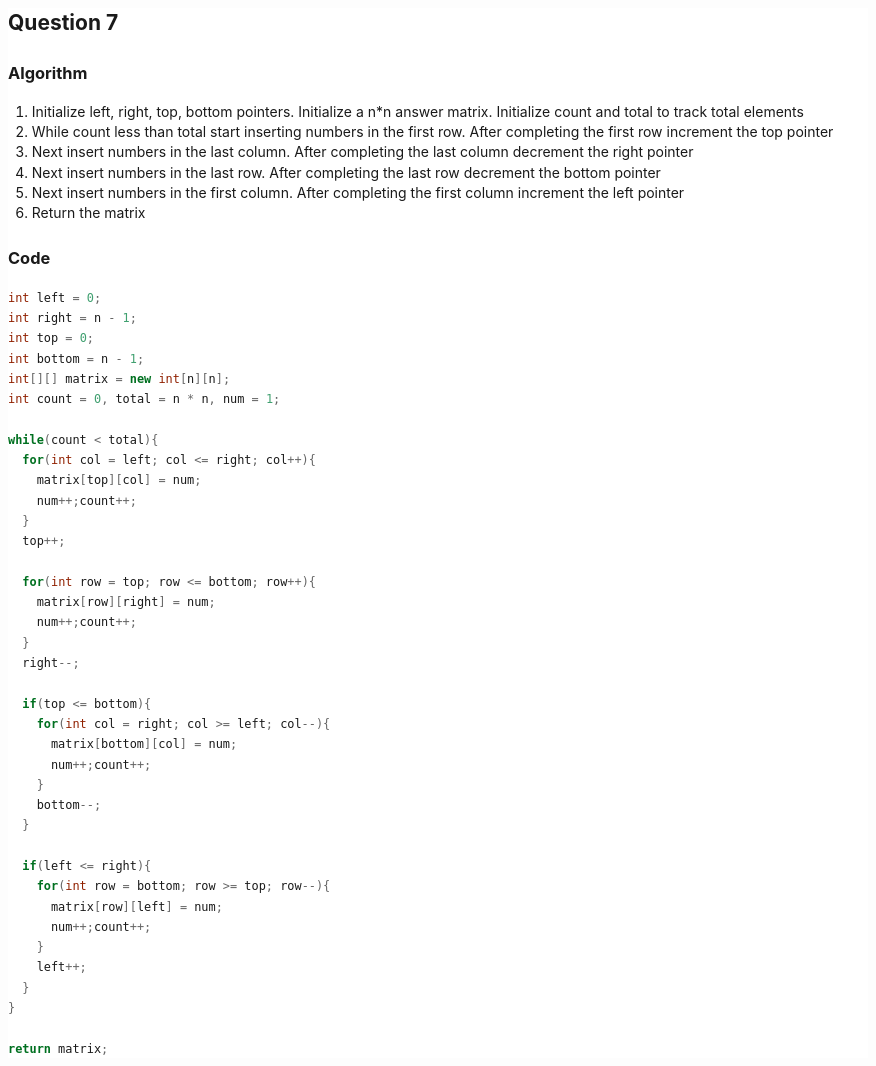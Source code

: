 ## Question 7

### Algorithm

1. Initialize left, right, top, bottom pointers. Initialize a n*n answer matrix. Initialize count and total to track total elements
2. While count less than total start inserting numbers in the first row. After completing the first row increment the top pointer
3. Next insert numbers in the last column. After completing the last column decrement the right pointer
4. Next insert numbers in the last row. After completing the last row decrement the bottom pointer
5. Next insert numbers in the first column. After completing the first column increment the left pointer
6. Return the matrix

### Code

```java
int left = 0;
int right = n - 1;
int top = 0;
int bottom = n - 1;
int[][] matrix = new int[n][n];
int count = 0, total = n * n, num = 1;

while(count < total){
  for(int col = left; col <= right; col++){
    matrix[top][col] = num;
    num++;count++;
  }
  top++;

  for(int row = top; row <= bottom; row++){
    matrix[row][right] = num;
    num++;count++;
  }
  right--;

  if(top <= bottom){
    for(int col = right; col >= left; col--){
      matrix[bottom][col] = num;
      num++;count++;
    }
    bottom--;
  }

  if(left <= right){
    for(int row = bottom; row >= top; row--){
      matrix[row][left] = num;
      num++;count++;
    }
    left++;
  }
}

return matrix;
```
